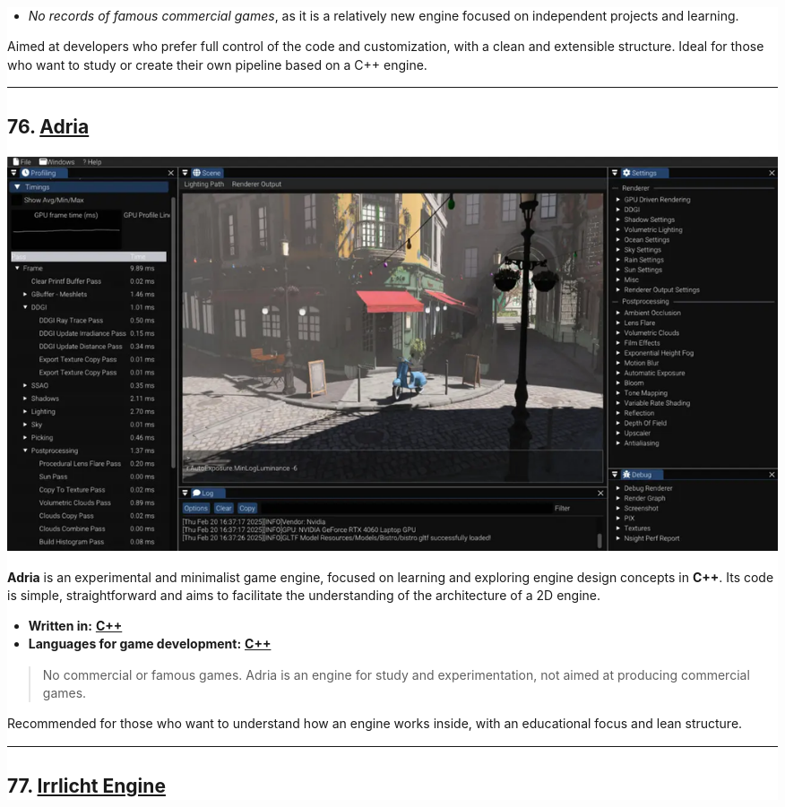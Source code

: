 - *No records of famous commercial games*, as it is a relatively new engine focused on independent projects and learning.

Aimed at developers who prefer full control of the code and customization, with a clean and extensible structure. Ideal for those who want to study or create their own pipeline based on a C++ engine.

---

## 76. [Adria](https://github.com/mateeeeeee/Adria)
![Adria](/assets/img/gamedev/games-engine-cpp/76.webp)

**Adria** is an experimental and minimalist game engine, focused on learning and exploring engine design concepts in **C++**. Its code is simple, straightforward and aims to facilitate the understanding of the architecture of a 2D engine.

- **Written in:** **[C++](https://terminalroot.com/tags#cpp)**
- **Languages ​​for game development:** **[C++](https://terminalroot.com/tags#cpp)**

> No commercial or famous games. Adria is an engine for study and experimentation, not aimed at producing commercial games.

Recommended for those who want to understand how an engine works inside, with an educational focus and lean structure.

---

## 77. [Irrlicht Engine](https://irrlicht.sourceforge.io/)